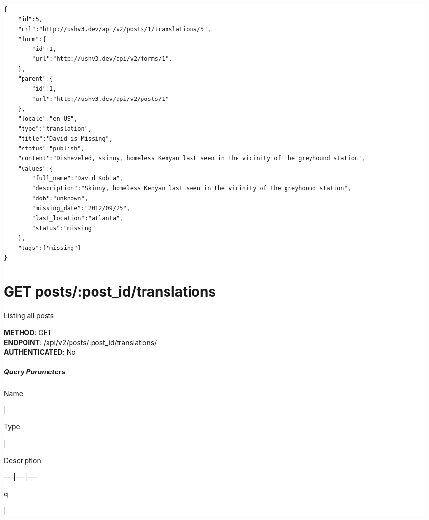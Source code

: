     
    {
    	"id":5,
    	"url":"http://ushv3.dev/api/v2/posts/1/translations/5",
    	"form":{
    		"id":1,
    		"url":"http://ushv3.dev/api/v2/forms/1",
    	},
    	"parent":{
    		"id":1,
    		"url":"http://ushv3.dev/api/v2/posts/1"
    	},
    	"locale":"en_US",
    	"type":"translation",
    	"title":"David is Missing",
    	"status":"publish",
    	"content":"Disheveled, skinny, homeless Kenyan last seen in the vicinity of the greyhound station",
    	"values":{
    		"full_name":"David Kobia",
    		"description":"Skinny, homeless Kenyan last seen in the vicinity of the greyhound station",
    		"dob":"unknown",
    		"missing_date":"2012/09/25",
    		"last_location":"atlanta",
    		"status":"missing"
    	},
    	"tags":["missing"]
    }
    

# GET posts/:post_id/translations

Listing all posts

**METHOD**: GET  
**ENDPOINT**: /api/v2/posts/:post_id/translations/  
**AUTHENTICATED**: No

##### Query Parameters

Name

|

Type

|

Description  
  
---|---|---  
  
q

|
